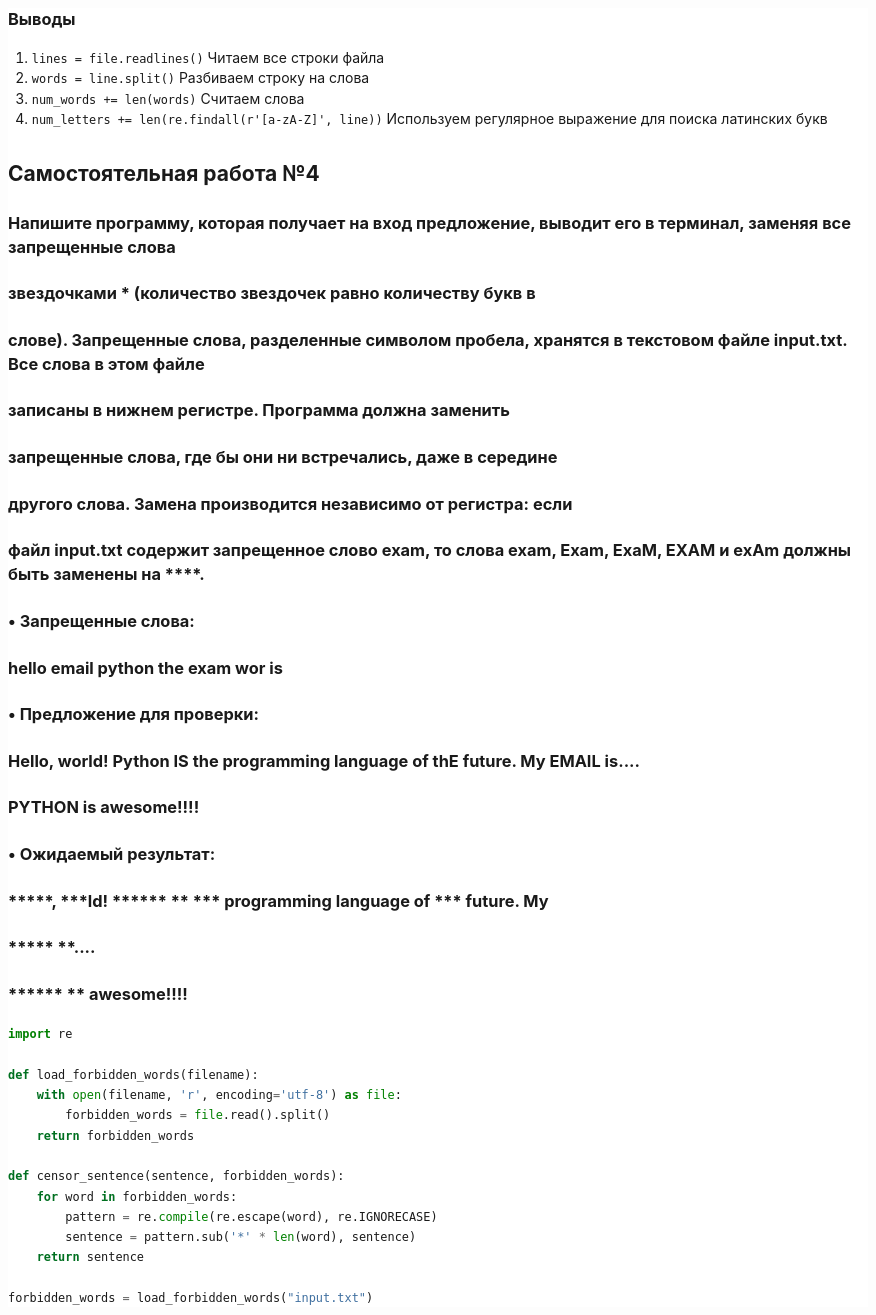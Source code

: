 ### Выводы

1. `lines = file.readlines()` Читаем все строки файла
2. `words = line.split()` Разбиваем строку на слова
3. `num_words += len(words)` Считаем слова
4. `num_letters += len(re.findall(r'[a-zA-Z]', line))` Используем регулярное выражение для поиска латинских букв
  
## Самостоятельная работа №4
### Напишите программу, которая получает на вход предложение, выводит его в терминал, заменяя все запрещенные слова
### звездочками * (количество звездочек равно количеству букв в
### слове). Запрещенные слова, разделенные символом пробела, хранятся в текстовом файле input.txt. Все слова в этом файле
### записаны в нижнем регистре. Программа должна заменить
### запрещенные слова, где бы они ни встречались, даже в середине
### другого слова. Замена производится независимо от регистра: если
### файл input.txt содержит запрещенное слово exam, то слова exam, Exam, ExaM, EXAM и exAm должны быть заменены на ****.
### • Запрещенные слова:
### hello email python the exam wor is
### • Предложение для проверки:
### Hello, world! Python IS the programming language of thE future. My EMAIL is....
### PYTHON is awesome!!!!
### • Ожидаемый результат:
### *****, ***ld! ****** ** *** programming language of *** future. My
### ***** **....
### ****** ** awesome!!!!


```python
import re

def load_forbidden_words(filename):
    with open(filename, 'r', encoding='utf-8') as file:
        forbidden_words = file.read().split()
    return forbidden_words

def censor_sentence(sentence, forbidden_words):
    for word in forbidden_words:
        pattern = re.compile(re.escape(word), re.IGNORECASE)
        sentence = pattern.sub('*' * len(word), sentence)
    return sentence

forbidden_words = load_forbidden_words("input.txt")

```